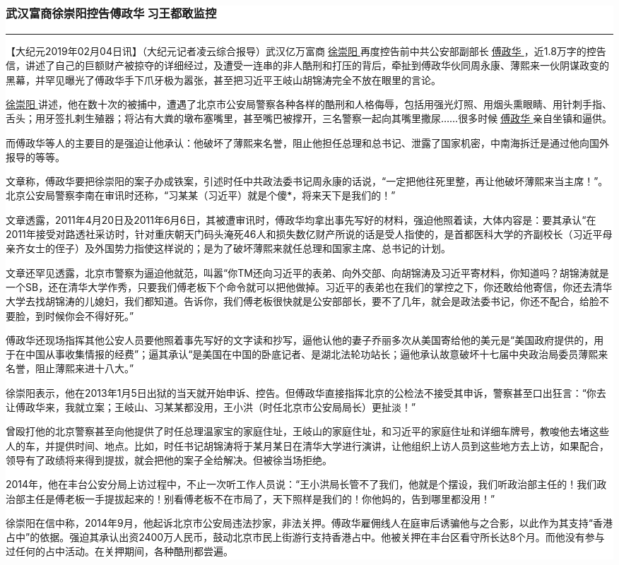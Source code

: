 ### 武汉富商徐崇阳控告傅政华 习王都敢监控
------------------------

<p>
 【大纪元2019年02月04日讯】（大纪元记者凌云综合报导）武汉亿万富商
 <a href="http://www.epochtimes.com/gb/tag/%E5%BE%90%E5%B4%87%E9%98%B3.html">
  徐崇阳
 </a>
 再度控告前中共公安部副部长
 <a href="http://www.epochtimes.com/gb/tag/%E5%82%85%E6%94%BF%E5%8D%8E.html">
  傅政华
 </a>
 ，近1.8万字的控告信，讲述了自己的巨额财产被掠夺的详细经过，及遭受一连串的非人酷刑和打压的背后，牵扯到傅政华伙同周永康、薄熙来一伙阴谋政变的黑幕，并罕见曝光了傅政华手下爪牙极为嚣张，甚至把习近平王岐山胡锦涛完全不放在眼里的言论。
</p>
<p>
 <a href="http://www.epochtimes.com/gb/tag/%E5%BE%90%E5%B4%87%E9%98%B3.html">
  徐崇阳
 </a>
 讲述，他在数十次的被捕中，遭遇了北京市公安局警察各种各样的酷刑和人格侮辱，包括用强光灯照、用烟头熏眼睛、用针刺手指、舌头；用牙签扎剌生殖器；将沾有大粪的墩布塞嘴里，甚至嘴巴被撑开，三名警察一起向其嘴里撒尿……很多时候
 <a href="http://www.epochtimes.com/gb/tag/%E5%82%85%E6%94%BF%E5%8D%8E.html">
  傅政华
 </a>
 亲自坐镇和逼供。
</p>
<p>
 而傅政华等人的主要目的是强迫让他承认：他破坏了薄熙来名誉，阻止他担任总理和总书记、泄露了国家机密，中南海拆迁是通过他向国外报导的等等。
</p>
<p>
 文章称，傅政华要把徐崇阳的案子办成铁案，引述时任中共政法委书记周永康的话说，“一定把他往死里整，再让他破坏薄熙来当主席！”。北京公安局警察李南在审讯时还称，“习某某（习近平）就是个傻*，将来天下是我们的！”
</p>
<p>
</p>
<p>
 文章透露，2011年4月20日及2011年6月6日，其被遭审讯时，傅政华均拿出事先写好的材料，强迫他照着读，大体内容是：要其承认“在2011年接受对路透社采访时，针对重庆朝天门码头淹死46人和损失数亿财产所说的话是受人指使的，是首都医科大学的齐副校长（习近平母亲齐女士的侄子）及外国势力指使这样说的；是为了破坏薄熙来就任总理和国家主席、总书记的计划。
</p>
<p>
 文章还罕见透露，北京市警察为逼迫他就范，叫嚣“你TM还向习近平的表弟、向外交部、向胡锦涛及习近平寄材料，你知道吗？胡锦涛就是一个SB，还在清华大学作秀，只要我们傅老板下个命令就可以把他做掉。习近平的表弟也在我们的掌控之下，你还敢给他寄信，你还去清华大学去找胡锦涛的儿媳妇，我们都知道。告诉你，我们傅老板很快就是公安部部长，要不了几年，就会是政法委书记，你还不配合，给脸不要脸，到时候你会不得好死。”
</p>
<p>
 傅政华还现场指挥其他公安人员要他照着事先写好的文字读和抄写，逼他认他的妻子乔丽多次从美国寄给他的美元是“美国政府提供的，用于在中国从事收集情报的经费”；逼其承认“是美国在中国的卧底记者、是湖北法轮功站长；逼他承认故意破坏十七届中央政治局委员薄熙来名誉，阻止薄熙来进十八大。”
</p>
<p>
 徐崇阳表示，他在2013年1月5日出狱的当天就开始申诉、控告。但傅政华直接指挥北京的公检法不接受其申诉，警察甚至口出狂言：“你去让傅政华来，我就立案；王岐山、习某某都没用，王小洪（时任北京市公安局局长）更扯淡！”
</p>
<p>
 曾殴打他的北京警察甚至向他提供了时任总理温家宝的家庭住址，王岐山的家庭住址，和习近平的家庭住址和详细车牌号，教唆他去堵这些人的车，并提供时间、地点。比如，时任书记胡锦涛将于某月某日在清华大学进行演讲，让他组织上访人员到这些地方去上访，如果配合，领导有了政绩将来得到提拔，就会把他的案子全给解决。但被徐当场拒绝。
</p>
<p>
 2014年，他在丰台公安分局上访过程中，不止一次听工作人员说：“王小洪局长管不了我们，他就是个摆设，我们听政治部主任的！我们政治部主任是傅老板一手提拔起来的！别看傅老板不在市局了，天下照样是我们的！你他妈的，告到哪里都没用！”
</p>
<p>
 徐崇阳在信中称，2014年9月，他起诉北京市公安局违法抄家，非法关押。傅政华雇佣线人在庭审后诱骗他与之合影，以此作为其支持“香港占中”的依据。强迫其承认出资2400万人民币，鼓动北京市民上街游行支持香港占中。他被关押在丰台区看守所长达8个月。而他没有参与过任何的占中活动。在关押期间，各种酷刑都尝遍。
</p>